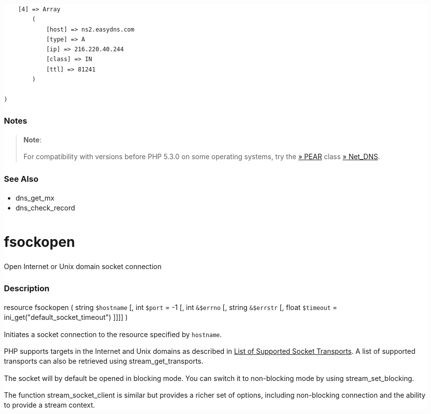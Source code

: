         [4] => Array
            (
                [host] => ns2.easydns.com
                [type] => A
                [ip] => 216.220.40.244
                [class] => IN
                [ttl] => 81241
            )

    )

### Notes

> **Note**:
>
> For compatibility with versions before PHP 5.3.0 on some operating
> systems, try the
> <a href="https://pear.php.net/" class="link external">» PEAR</a> class
> <a href="https://pear.php.net/package/Net_DNS" class="link external">» Net_DNS</a>.

### See Also

-   <span class="function">dns\_get\_mx</span>
-   <span class="function">dns\_check\_record</span>

fsockopen
=========

Open Internet or Unix domain socket connection

### Description

<span class="type">resource</span> <span
class="methodname">fsockopen</span> ( <span class="methodparam"><span
class="type">string</span> `$hostname`</span> \[, <span
class="methodparam"><span class="type">int</span> `$port`<span
class="initializer"> = -1</span></span> \[, <span
class="methodparam"><span class="type">int</span> `&$errno`</span> \[,
<span class="methodparam"><span class="type">string</span>
`&$errstr`</span> \[, <span class="methodparam"><span
class="type">float</span> `$timeout`<span class="initializer"> =
ini\_get("default\_socket\_timeout")</span></span> \]\]\]\] )

Initiates a socket connection to the resource specified by `hostname`.

PHP supports targets in the Internet and Unix domains as described in
<a href="/transports.html" class="xref">List of Supported Socket Transports</a>.
A list of supported transports can also be retrieved using <span
class="function">stream\_get\_transports</span>.

The socket will by default be opened in blocking mode. You can switch it
to non-blocking mode by using <span
class="function">stream\_set\_blocking</span>.

The function <span class="function">stream\_socket\_client</span> is
similar but provides a richer set of options, including non-blocking
connection and the ability to provide a stream context.
